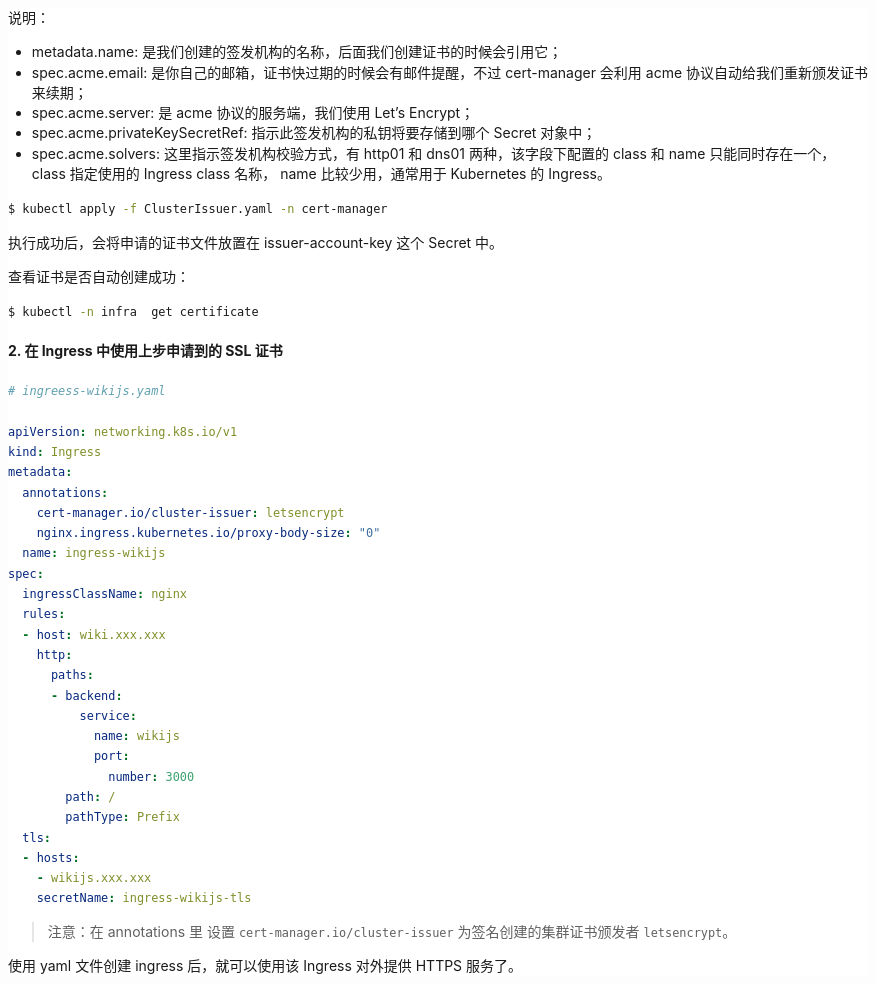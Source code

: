 说明：

- metadata.name: 是我们创建的签发机构的名称，后面我们创建证书的时候会引用它；
- spec.acme.email: 是你自己的邮箱，证书快过期的时候会有邮件提醒，不过 cert-manager 会利用 acme 协议自动给我们重新颁发证书来续期；
- spec.acme.server: 是 acme 协议的服务端，我们使用 Let’s Encrypt；
- spec.acme.privateKeySecretRef: 指示此签发机构的私钥将要存储到哪个 Secret 对象中；
- spec.acme.solvers: 这里指示签发机构校验方式，有 http01 和 dns01 两种，该字段下配置的 class 和 name 只能同时存在一个， class 指定使用的 Ingress class 名称， name 比较少用，通常用于 Kubernetes 的 Ingress。

```bash
$ kubectl apply -f ClusterIssuer.yaml -n cert-manager
```

执行成功后，会将申请的证书文件放置在 issuer-account-key 这个 Secret 中。


查看证书是否自动创建成功：

```bash
$ kubectl -n infra  get certificate
```

#### 2. 在 Ingress 中使用上步申请到的 SSL 证书 

```yaml
# ingreess-wikijs.yaml

apiVersion: networking.k8s.io/v1
kind: Ingress
metadata:
  annotations:
    cert-manager.io/cluster-issuer: letsencrypt
    nginx.ingress.kubernetes.io/proxy-body-size: "0"
  name: ingress-wikijs
spec:
  ingressClassName: nginx
  rules:
  - host: wiki.xxx.xxx
    http:
      paths:
      - backend:
          service:
            name: wikijs
            port:
              number: 3000
        path: /
        pathType: Prefix
  tls: 
  - hosts:
    - wikijs.xxx.xxx
    secretName: ingress-wikijs-tls
```

> 注意：在 annotations 里 设置 `cert-manager.io/cluster-issuer` 为签名创建的集群证书颁发者 `letsencrypt`。

使用 yaml 文件创建 ingress 后，就可以使用该 Ingress 对外提供 HTTPS 服务了。
